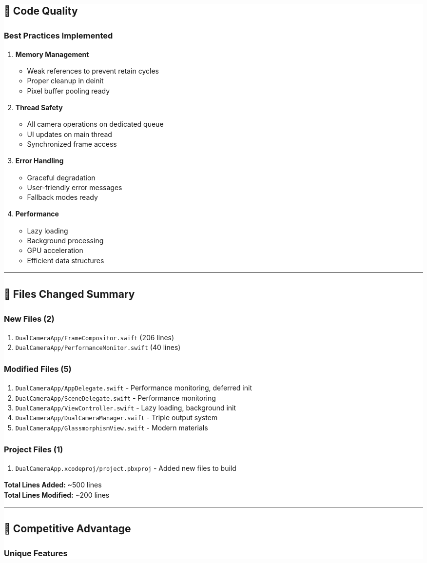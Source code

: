 ## 🔧 Code Quality

### Best Practices Implemented

1. **Memory Management**
   - Weak references to prevent retain cycles
   - Proper cleanup in deinit
   - Pixel buffer pooling ready

2. **Thread Safety**
   - All camera operations on dedicated queue
   - UI updates on main thread
   - Synchronized frame access

3. **Error Handling**
   - Graceful degradation
   - User-friendly error messages
   - Fallback modes ready

4. **Performance**
   - Lazy loading
   - Background processing
   - GPU acceleration
   - Efficient data structures

---

## 📝 Files Changed Summary

### New Files (2)
1. `DualCameraApp/FrameCompositor.swift` (206 lines)
2. `DualCameraApp/PerformanceMonitor.swift` (40 lines)

### Modified Files (5)
1. `DualCameraApp/AppDelegate.swift` - Performance monitoring, deferred init
2. `DualCameraApp/SceneDelegate.swift` - Performance monitoring
3. `DualCameraApp/ViewController.swift` - Lazy loading, background init
4. `DualCameraApp/DualCameraManager.swift` - Triple output system
5. `DualCameraApp/GlassmorphismView.swift` - Modern materials

### Project Files (1)
1. `DualCameraApp.xcodeproj/project.pbxproj` - Added new files to build

**Total Lines Added:** ~500 lines  
**Total Lines Modified:** ~200 lines

---

## 🎯 Competitive Advantage

### Unique Features
